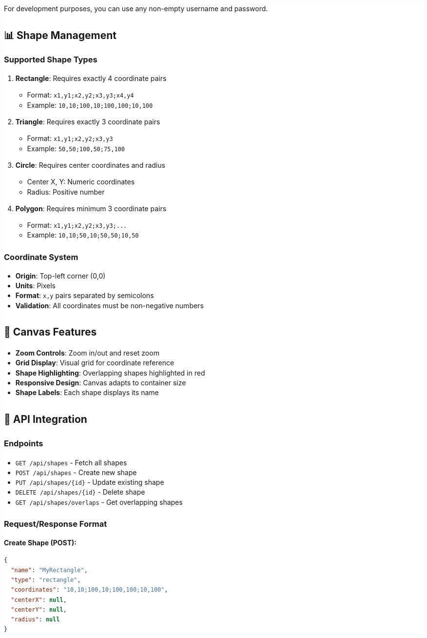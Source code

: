 For development purposes, you can use any non-empty username and password.

## 📊 Shape Management

### Supported Shape Types

1. **Rectangle**: Requires exactly 4 coordinate pairs
   - Format: `x1,y1;x2,y2;x3,y3;x4,y4`
   - Example: `10,10;100,10;100,100;10,100`

2. **Triangle**: Requires exactly 3 coordinate pairs
   - Format: `x1,y1;x2,y2;x3,y3`
   - Example: `50,50;100,50;75,100`

3. **Circle**: Requires center coordinates and radius
   - Center X, Y: Numeric coordinates
   - Radius: Positive number

4. **Polygon**: Requires minimum 3 coordinate pairs
   - Format: `x1,y1;x2,y2;x3,y3;...`
   - Example: `10,10;50,10;50,50;10,50`

### Coordinate System

- **Origin**: Top-left corner (0,0)
- **Units**: Pixels
- **Format**: `x,y` pairs separated by semicolons
- **Validation**: All coordinates must be non-negative numbers

## 🎨 Canvas Features

- **Zoom Controls**: Zoom in/out and reset zoom
- **Grid Display**: Visual grid for coordinate reference
- **Shape Highlighting**: Overlapping shapes highlighted in red
- **Responsive Design**: Canvas adapts to container size
- **Shape Labels**: Each shape displays its name

## 🔄 API Integration

### Endpoints

- `GET /api/shapes` - Fetch all shapes
- `POST /api/shapes` - Create new shape
- `PUT /api/shapes/{id}` - Update existing shape
- `DELETE /api/shapes/{id}` - Delete shape
- `GET /api/shapes/overlaps` - Get overlapping shapes

### Request/Response Format

**Create Shape (POST):**
```json
{
  "name": "MyRectangle",
  "type": "rectangle",
  "coordinates": "10,10;100,10;100,100;10,100",
  "centerX": null,
  "centerY": null,
  "radius": null
}
```
